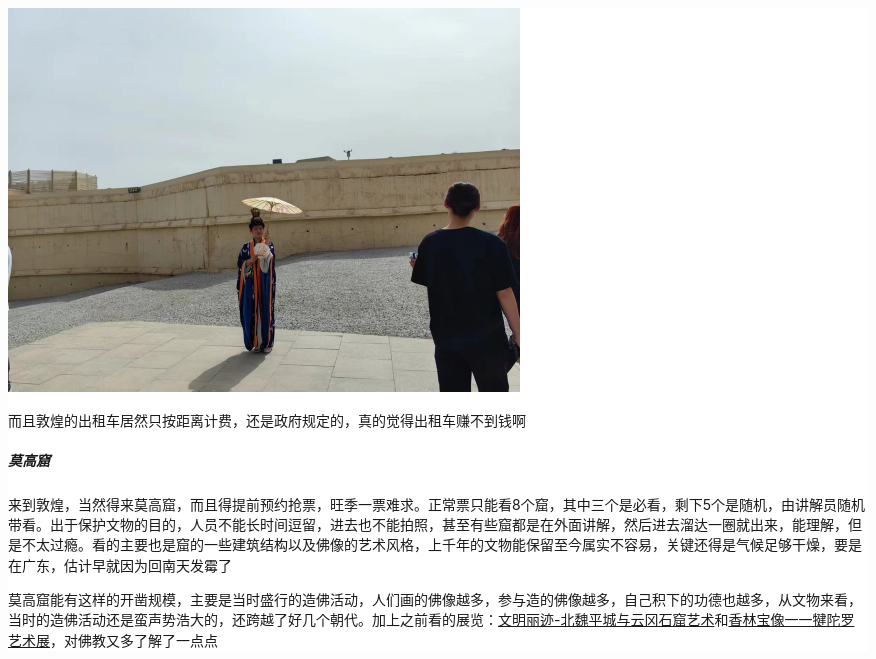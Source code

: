 <img src="./resources/images/image-20240520084807972.png" alt="image-20240520084807972" style="zoom:50%;" />

而且敦煌的出租车居然只按距离计费，还是政府规定的，真的觉得出租车赚不到钱啊

##### 莫高窟

来到敦煌，当然得来莫高窟，而且得提前预约抢票，旺季一票难求。正常票只能看8个窟，其中三个是必看，剩下5个是随机，由讲解员随机带看。出于保护文物的目的，人员不能长时间逗留，进去也不能拍照，甚至有些窟都是在外面讲解，然后进去溜达一圈就出来，能理解，但是不太过瘾。看的主要也是窟的一些建筑结构以及佛像的艺术风格，上千年的文物能保留至今属实不容易，关键还得是气候足够干燥，要是在广东，估计早就因为回南天发霉了

莫高窟能有这样的开凿规模，主要是当时盛行的造佛活动，人们画的佛像越多，参与造的佛像越多，自己积下的功德也越多，从文物来看，当时的造佛活动还是蛮声势浩大的，还跨越了好几个朝代。加上之前看的展览：[文明丽迹-北魏平城与云冈石窟艺术](../report/attention_005.md)和[香林宝像一一犍陀罗艺术展](../report/attention_002.md)，对佛教又多了解了一点点

